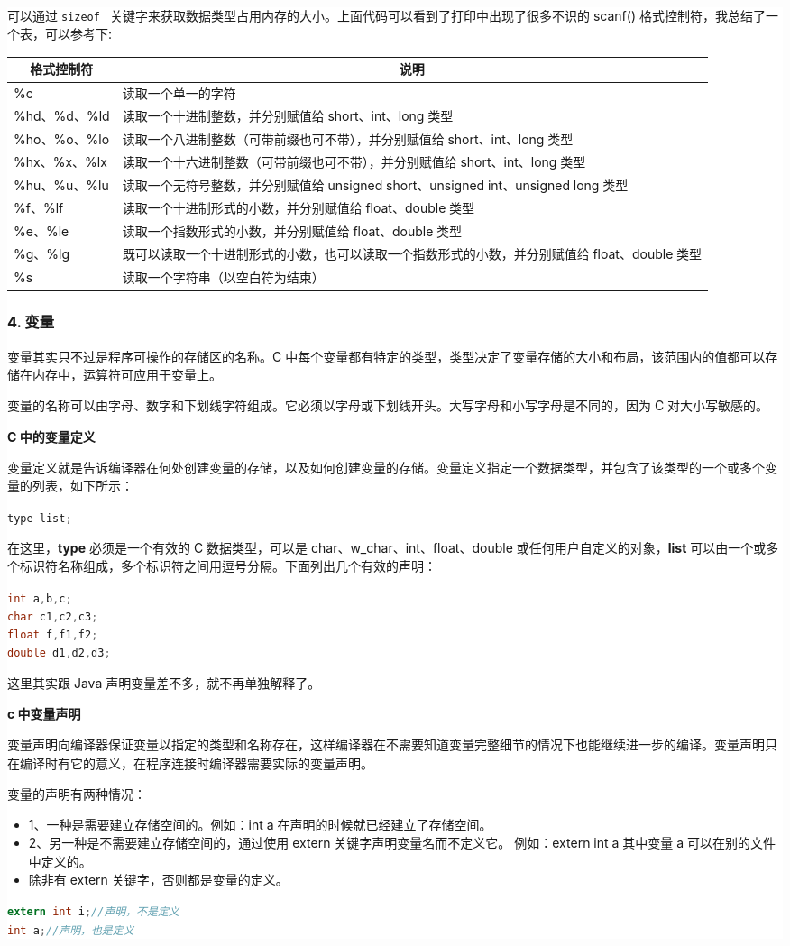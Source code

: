 可以通过 `sizeof ` 关键字来获取数据类型占用内存的大小。上面代码可以看到了打印中出现了很多不识的  scanf() 格式控制符，我总结了一个表，可以参考下:

| 格式控制符   | 说明                                                         |
| ------------ | ------------------------------------------------------------ |
| %c           | 读取一个单一的字符                                           |
| %hd、%d、%ld | 读取一个十进制整数，并分别赋值给 short、int、long 类型       |
| %ho、%o、%lo | 读取一个八进制整数（可带前缀也可不带），并分别赋值给 short、int、long 类型 |
| %hx、%x、%lx | 读取一个十六进制整数（可带前缀也可不带），并分别赋值给 short、int、long 类型 |
| %hu、%u、%lu | 读取一个无符号整数，并分别赋值给 unsigned short、unsigned int、unsigned long 类型 |
| %f、%lf      | 读取一个十进制形式的小数，并分别赋值给 float、double 类型    |
| %e、%le      | 读取一个指数形式的小数，并分别赋值给 float、double 类型      |
| %g、%lg      | 既可以读取一个十进制形式的小数，也可以读取一个指数形式的小数，并分别赋值给 float、double 类型 |
| %s           | 读取一个字符串（以空白符为结束）                             |

### 4. 变量

变量其实只不过是程序可操作的存储区的名称。C 中每个变量都有特定的类型，类型决定了变量存储的大小和布局，该范围内的值都可以存储在内存中，运算符可应用于变量上。

变量的名称可以由字母、数字和下划线字符组成。它必须以字母或下划线开头。大写字母和小写字母是不同的，因为 C 对大小写敏感的。

**C 中的变量定义**

变量定义就是告诉编译器在何处创建变量的存储，以及如何创建变量的存储。变量定义指定一个数据类型，并包含了该类型的一个或多个变量的列表，如下所示：

```c
type list;
```

在这里，**type** 必须是一个有效的 C 数据类型，可以是 char、w_char、int、float、double 或任何用户自定义的对象，**list** 可以由一个或多个标识符名称组成，多个标识符之间用逗号分隔。下面列出几个有效的声明：

```c
int a,b,c;
char c1,c2,c3;
float f,f1,f2;
double d1,d2,d3;
```

这里其实跟 Java 声明变量差不多，就不再单独解释了。

**c 中变量声明**

变量声明向编译器保证变量以指定的类型和名称存在，这样编译器在不需要知道变量完整细节的情况下也能继续进一步的编译。变量声明只在编译时有它的意义，在程序连接时编译器需要实际的变量声明。

变量的声明有两种情况：

- 1、一种是需要建立存储空间的。例如：int a 在声明的时候就已经建立了存储空间。
- 2、另一种是不需要建立存储空间的，通过使用 extern 关键字声明变量名而不定义它。 例如：extern int a 其中变量 a 可以在别的文件中定义的。
- 除非有 extern 关键字，否则都是变量的定义。

```c
extern int i;//声明，不是定义
int a;//声明，也是定义
```
